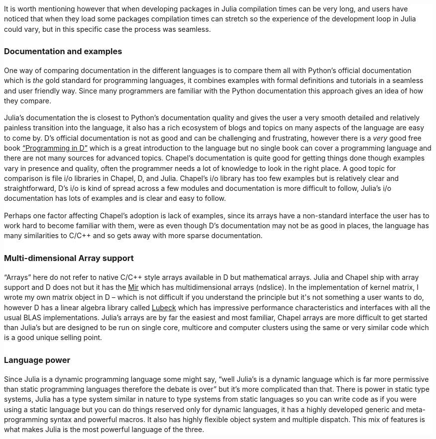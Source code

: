 It is worth mentioning however that when developing packages in Julia compilation times can be very long, and users have noticed that when they load some packages compilation times can stretch so the experience of the development loop in Julia could vary, but in this specific case the process was seamless.

### Documentation and examples

One way of comparing documentation in the different languages is to compare them all with Python’s official documentation which is *the* gold standard for programming languages, it combines examples with formal definitions and tutorials in a seamless and user friendly way. Since many programmers are familiar with the Python documentation this approach gives an idea of how they compare.

Julia’s documentation the is closest to Python’s documentation quality and gives the user a very smooth detailed and relatively painless transition into the language, it also has a rich ecosystem of blogs and topics on many aspects of the language are easy to come by. D’s official documentation is not as good and can be challenging and frustrating, however there is a *very* good free book [“Programming in D”](https://wiki.dlang.org/Books) which is a great introduction to the language but no single book can cover a programming language and there are not many sources for advanced topics. Chapel’s documentation is quite good for getting things done though examples vary in presence and quality, often the programmer needs a lot of knowledge to look in the right place. A good topic for comparison is file i/o libraries in Chapel, D, and Julia. Chapel’s i/o library has too few examples but is relatively clear and straightforward, D’s i/o is kind of spread across a few modules and documentation is more difficult to follow, Julia’s i/o documentation has lots of examples and is clear and easy to follow.

Perhaps one factor affecting Chapel’s adoption is lack of examples, since its arrays have a non-standard interface the user has to work hard to become familiar with them, were as even though D’s documentation may not be as good in places, the language has many similarities to C/C++ and so gets away with more sparse documentation.

### Multi-dimensional Array support

“Arrays” here do not refer to native C/C++ style arrays available in D but mathematical arrays. Julia and Chapel ship with array support and D does not but it has the [Mir](http://docs.algorithm.dlang.io/latest/mir_ndslice.html) which has multidimensional arrays (ndslice). In the implementation of kernel matrix, I wrote my own matrix object in D – which is not difficult if you understand the principle but it's not something a user wants to do, however D has a linear algebra library called [Lubeck](https://github.com/kaleidicassociates/lubeck) which has impressive performance characteristics and interfaces with all the usual BLAS implementations. Julia’s arrays are by far the easiest and most familiar, Chapel arrays are more difficult to get started than Julia’s but are designed to be run on single core, multicore and computer clusters using the same or very similar code which is a good unique selling point.

### Language power

Since Julia is a dynamic programming language some might say, “well Julia’s is a dynamic language which is far more permissive than static programming languages therefore the debate is over” but it’s more complicated than that. There is power in static type systems, Julia has a type system similar in nature to type systems from static languages so you can write code as if you were using a static language but you can do things reserved only for dynamic languages, it has a highly developed generic and meta-programming syntax and powerful macros. It also has highly flexible object system and multiple dispatch. This mix of features is what makes Julia is the most powerful language of the three.
